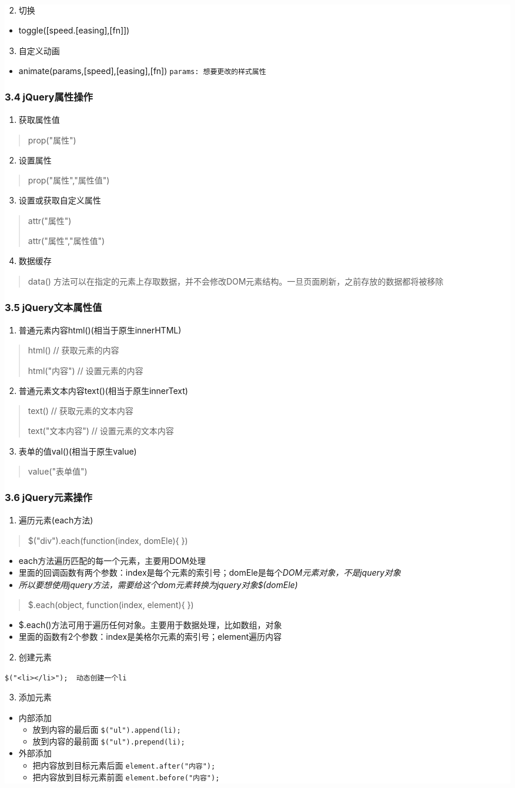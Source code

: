 2. 切换
* toggle([speed.[easing],[fn]])

3. 自定义动画
* animate(params,[speed],[easing],[fn])  ``params: 想要更改的样式属性``

### 3.4 jQuery属性操作
1. 获取属性值
> prop("属性")

2. 设置属性
> prop("属性","属性值")

3. 设置或获取自定义属性
> attr("属性")
> 
> attr("属性","属性值")

4. 数据缓存
> data()  方法可以在指定的元素上存取数据，并不会修改DOM元素结构。一旦页面刷新，之前存放的数据都将被移除

### 3.5 jQuery文本属性值
1. 普通元素内容html()(相当于原生innerHTML)
> html()  // 获取元素的内容
> 
> html("内容")  // 设置元素的内容

2. 普通元素文本内容text()(相当于原生innerText)
> text()  // 获取元素的文本内容
> 
> text("文本内容")  // 设置元素的文本内容

3. 表单的值val()(相当于原生value)
> value("表单值")

### 3.6 jQuery元素操作
1. 遍历元素(each方法)
> $("div").each(function(index, domEle){   })
* each方法遍历匹配的每一个元素，主要用DOM处理
* 里面的回调函数有两个参数：index是每个元素的索引号；domEle是每个*DOM元素对象，不是jquery对象*
* *所以要想使用jquery方法，需要给这个dom元素转换为jquery对象$(domEle)*

> $.each(object, function(index, element){  })
* $.each()方法可用于遍历任何对象。主要用于数据处理，比如数组，对象
* 里面的函数有2个参数：index是美格尔元素的索引号；element遍历内容

2. 创建元素

``$("<li></li>");  动态创建一个li`` 

3. 添加元素
* 内部添加
    * 放到内容的最后面 ``$("ul").append(li);``
    * 放到内容的最前面 ``$("ul").prepend(li);``
* 外部添加
    * 把内容放到目标元素后面 ``element.after("内容");``
    * 把内容放到目标元素前面 ``element.before("内容");``
